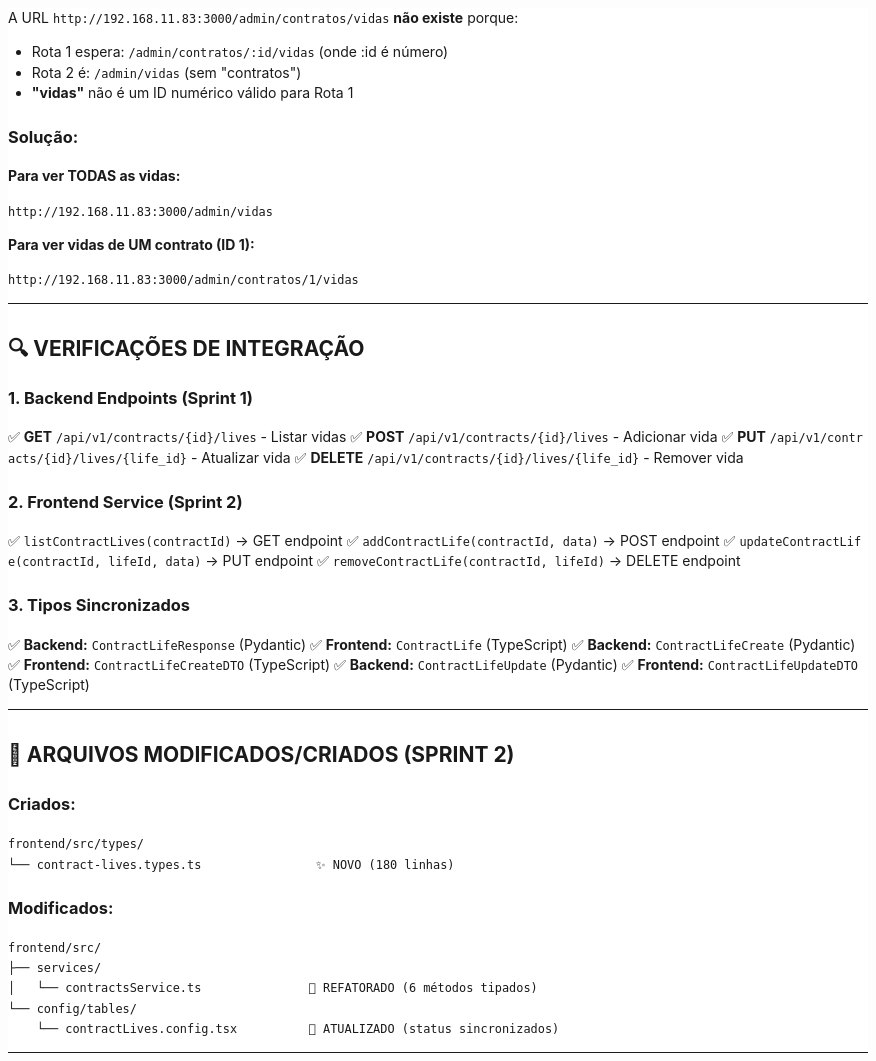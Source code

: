A URL `http://192.168.11.83:3000/admin/contratos/vidas` **não existe** porque:
- Rota 1 espera: `/admin/contratos/:id/vidas` (onde :id é número)
- Rota 2 é: `/admin/vidas` (sem "contratos")
- **"vidas"** não é um ID numérico válido para Rota 1

### Solução:

**Para ver TODAS as vidas:**
```
http://192.168.11.83:3000/admin/vidas
```

**Para ver vidas de UM contrato (ID 1):**
```
http://192.168.11.83:3000/admin/contratos/1/vidas
```

---

## 🔍 VERIFICAÇÕES DE INTEGRAÇÃO

### 1. Backend Endpoints (Sprint 1)
✅ **GET** `/api/v1/contracts/{id}/lives` - Listar vidas
✅ **POST** `/api/v1/contracts/{id}/lives` - Adicionar vida
✅ **PUT** `/api/v1/contracts/{id}/lives/{life_id}` - Atualizar vida
✅ **DELETE** `/api/v1/contracts/{id}/lives/{life_id}` - Remover vida

### 2. Frontend Service (Sprint 2)
✅ `listContractLives(contractId)` → GET endpoint
✅ `addContractLife(contractId, data)` → POST endpoint
✅ `updateContractLife(contractId, lifeId, data)` → PUT endpoint
✅ `removeContractLife(contractId, lifeId)` → DELETE endpoint

### 3. Tipos Sincronizados
✅ **Backend:** `ContractLifeResponse` (Pydantic)
✅ **Frontend:** `ContractLife` (TypeScript)
✅ **Backend:** `ContractLifeCreate` (Pydantic)
✅ **Frontend:** `ContractLifeCreateDTO` (TypeScript)
✅ **Backend:** `ContractLifeUpdate` (Pydantic)
✅ **Frontend:** `ContractLifeUpdateDTO` (TypeScript)

---

## 📁 ARQUIVOS MODIFICADOS/CRIADOS (SPRINT 2)

### Criados:
```
frontend/src/types/
└── contract-lives.types.ts                ✨ NOVO (180 linhas)
```

### Modificados:
```
frontend/src/
├── services/
│   └── contractsService.ts               📝 REFATORADO (6 métodos tipados)
└── config/tables/
    └── contractLives.config.tsx          📝 ATUALIZADO (status sincronizados)
```

---